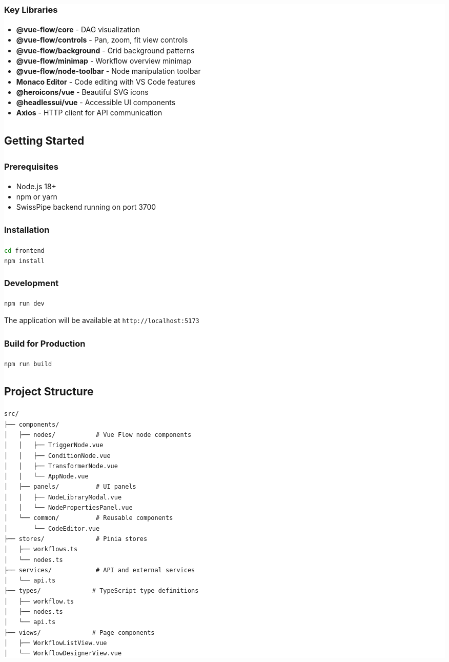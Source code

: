 ### Key Libraries
- **@vue-flow/core** - DAG visualization
- **@vue-flow/controls** - Pan, zoom, fit view controls
- **@vue-flow/background** - Grid background patterns
- **@vue-flow/minimap** - Workflow overview minimap
- **@vue-flow/node-toolbar** - Node manipulation toolbar
- **Monaco Editor** - Code editing with VS Code features
- **@heroicons/vue** - Beautiful SVG icons
- **@headlessui/vue** - Accessible UI components
- **Axios** - HTTP client for API communication

## Getting Started

### Prerequisites
- Node.js 18+ 
- npm or yarn
- SwissPipe backend running on port 3700

### Installation
```bash
cd frontend
npm install
```

### Development
```bash
npm run dev
```
The application will be available at `http://localhost:5173`

### Build for Production
```bash
npm run build
```

## Project Structure

```
src/
├── components/
│   ├── nodes/           # Vue Flow node components
│   │   ├── TriggerNode.vue
│   │   ├── ConditionNode.vue
│   │   ├── TransformerNode.vue
│   │   └── AppNode.vue
│   ├── panels/          # UI panels
│   │   ├── NodeLibraryModal.vue
│   │   └── NodePropertiesPanel.vue
│   └── common/          # Reusable components
│       └── CodeEditor.vue
├── stores/              # Pinia stores
│   ├── workflows.ts
│   └── nodes.ts
├── services/            # API and external services
│   └── api.ts
├── types/              # TypeScript type definitions
│   ├── workflow.ts
│   ├── nodes.ts
│   └── api.ts
├── views/              # Page components
│   ├── WorkflowListView.vue
│   └── WorkflowDesignerView.vue
```